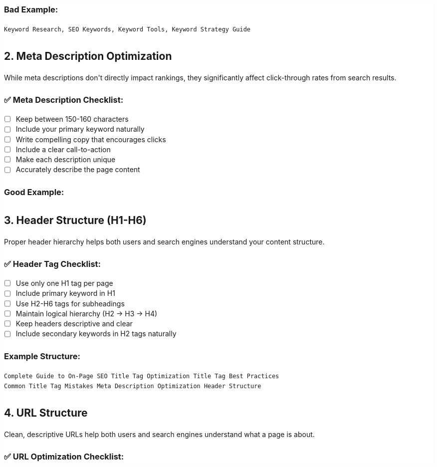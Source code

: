 ### Bad Example:

```html
Keyword Research, SEO Keywords, Keyword Tools, Keyword Strategy Guide
```

## 2. Meta Description Optimization

While meta descriptions don't directly impact rankings, they significantly affect click-through rates from search results.

### ✅ Meta Description Checklist:

- [ ] Keep between 150-160 characters
- [ ] Include your primary keyword naturally
- [ ] Write compelling copy that encourages clicks
- [ ] Include a clear call-to-action
- [ ] Make each description unique
- [ ] Accurately describe the page content

### Good Example:

```html

```

## 3. Header Structure (H1-H6)

Proper header hierarchy helps both users and search engines understand your content structure.

### ✅ Header Tag Checklist:

- [ ] Use only one H1 tag per page
- [ ] Include primary keyword in H1
- [ ] Use H2-H6 tags for subheadings
- [ ] Maintain logical hierarchy (H2 → H3 → H4)
- [ ] Keep headers descriptive and clear
- [ ] Include secondary keywords in H2 tags naturally

### Example Structure:

```html
Complete Guide to On-Page SEO Title Tag Optimization Title Tag Best Practices
Common Title Tag Mistakes Meta Description Optimization Header Structure
```

## 4. URL Structure

Clean, descriptive URLs help both users and search engines understand what a page is about.

### ✅ URL Optimization Checklist:
